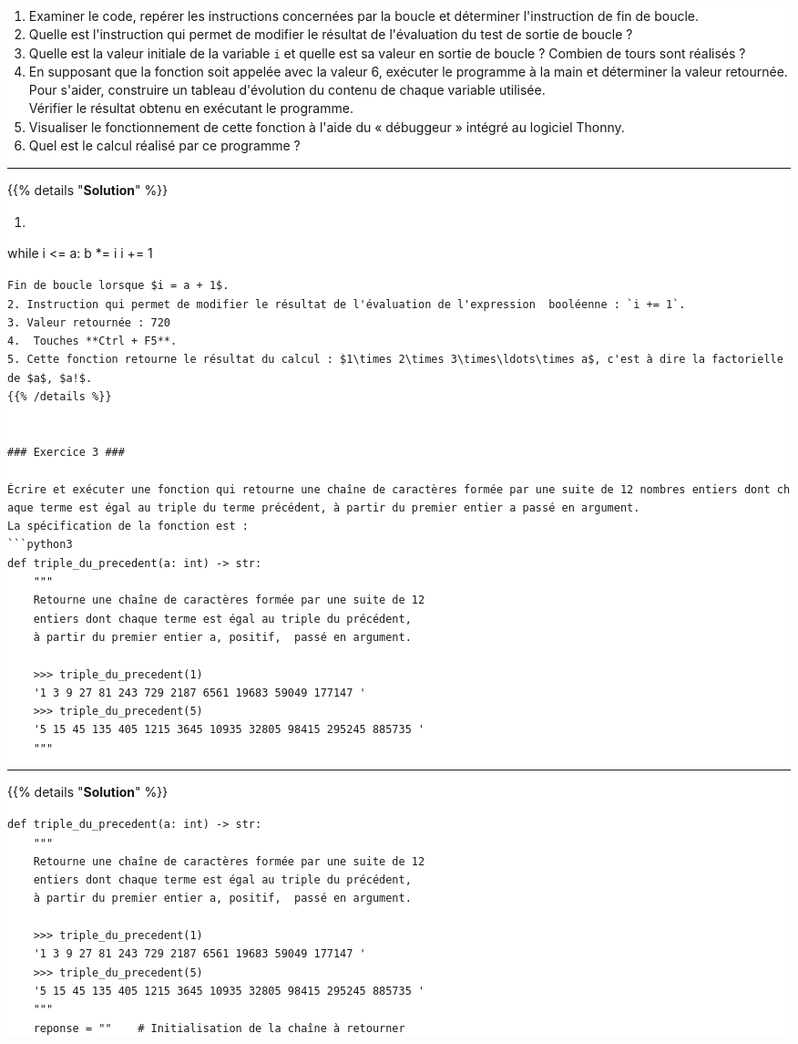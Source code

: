 1. Examiner le code, repérer les instructions concernées par la boucle et déterminer l'instruction de fin de boucle.
2. Quelle est l'instruction qui permet de modifier le résultat de l'évaluation du test de sortie de boucle ?
3. Quelle est la valeur initiale de la variable `i` et quelle est sa valeur en sortie de boucle ? Combien de tours sont réalisés ?
4. En supposant que la fonction soit appelée avec la valeur 6, exécuter le programme à la main et déterminer la valeur retournée. Pour s'aider, construire un tableau d'évolution du contenu de chaque variable utilisée. <br /> Vérifier le résultat obtenu en exécutant le programme.
5. Visualiser le fonctionnement de cette fonction à l'aide du « débuggeur » intégré au logiciel Thonny.
6. Quel est le calcul réalisé par ce programme ?

---
{{% details "**Solution**" %}}
1. ```python3
while i <= a:
        b *= i
        i += 1
```
Fin de boucle lorsque $i = a + 1$.
2. Instruction qui permet de modifier le résultat de l'évaluation de l'expression  booléenne : `i += 1`.
3. Valeur retournée : 720
4.  Touches **Ctrl + F5**.
5. Cette fonction retourne le résultat du calcul : $1\times 2\times 3\times\ldots\times a$, c'est à dire la factorielle de $a$, $a!$.
{{% /details %}}


### Exercice 3 ###

Écrire et exécuter une fonction qui retourne une chaîne de caractères formée par une suite de 12 nombres entiers dont chaque terme est égal au triple du terme précédent, à partir du premier entier a passé en argument.
La spécification de la fonction est :
```python3
def triple_du_precedent(a: int) -> str:
    """
    Retourne une chaîne de caractères formée par une suite de 12
    entiers dont chaque terme est égal au triple du précédent,
    à partir du premier entier a, positif,  passé en argument.
    
    >>> triple_du_precedent(1)
    '1 3 9 27 81 243 729 2187 6561 19683 59049 177147 '
    >>> triple_du_precedent(5)
    '5 15 45 135 405 1215 3645 10935 32805 98415 295245 885735 '
    """
```
---
{{% details "**Solution**" %}}
```python3
def triple_du_precedent(a: int) -> str:
    """
    Retourne une chaîne de caractères formée par une suite de 12
    entiers dont chaque terme est égal au triple du précédent,
    à partir du premier entier a, positif,  passé en argument.
    
    >>> triple_du_precedent(1)
    '1 3 9 27 81 243 729 2187 6561 19683 59049 177147 '
    >>> triple_du_precedent(5)
    '5 15 45 135 405 1215 3645 10935 32805 98415 295245 885735 '
    """
    reponse = ""    # Initialisation de la chaîne à retourner
```